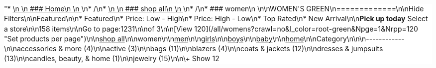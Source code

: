 "*   [\n    \n    ### Home\n    \n    ](/)\n*   /\n*   [\n    \n    ### shop all\n    \n    ](/all)\n*   /\n*   ### women\n    \n\nWOMEN'S GREEN\n=============\n\nHide Filters\n\nFeatured\n\n*   Featured\n*   Price: Low - High\n*   Price: High - Low\n*   Top Rated\n*   New Arrival\n\n**Pick up today** Select a store\n\n158 items\n\nGo to page:1231\n\nof 3\n\n[View 120](/all/womens?crawl=no&l_color=root-green&Npge=1&Nrpp=120 \"Set products per page\")\n\n[shop all](/all/?crawl=no)\n\nwomen\n\n[men](/all/mens?crawl=no)\n\n[girls](/all/girls?crawl=no)\n\n[boys](/all/boys?crawl=no)\n\n[baby](/all/baby?crawl=no)\n\n[home](/all/home?crawl=no)\n\nCategory\n\n\n------------\n\n[](/all/womens?sub-categories=womens-shopall-accessoriesAndMore&crawl=no&l_color=root-green)accessories & more (4)\n\n[](/all/womens?sub-categories=womens-shopall-active&crawl=no&l_color=root-green)active (3)\n\n[](/all/womens?sub-categories=womens-shopall-bags&crawl=no&l_color=root-green)bags (11)\n\n[](/all/womens?sub-categories=women-shopall-blazers&crawl=no&l_color=root-green)blazers (4)\n\n[](/all/womens?sub-categories=womens-shopall-coatsAndJackets&crawl=no&l_color=root-green)coats & jackets (12)\n\n[](/all/womens?sub-categories=womens-shopall-dresses-and-jumpsuits&crawl=no&l_color=root-green)dresses & jumpsuits (13)\n\n[](/all/womens?sub-categories=womens-shopall-home&crawl=no&l_color=root-green)candles, beauty, & home (1)\n\n[](/all/womens?sub-categories=women-shopall-jewelry&crawl=no&l_color=root-green)jewelry (15)\n\n\\+ Show 12
